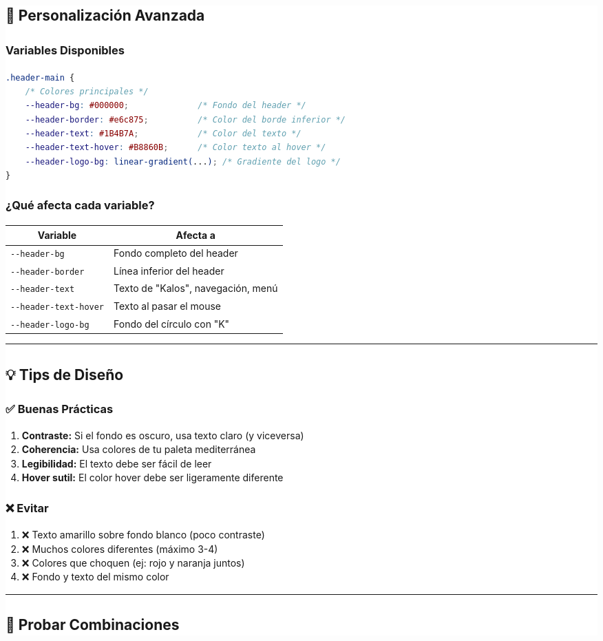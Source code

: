 
## 🔧 Personalización Avanzada

### Variables Disponibles

```css
.header-main {
    /* Colores principales */
    --header-bg: #000000;              /* Fondo del header */
    --header-border: #e6c875;          /* Color del borde inferior */
    --header-text: #1B4B7A;            /* Color del texto */
    --header-text-hover: #B8860B;      /* Color texto al hover */
    --header-logo-bg: linear-gradient(...); /* Gradiente del logo */
}
```

### ¿Qué afecta cada variable?

| Variable | Afecta a |
|----------|----------|
| `--header-bg` | Fondo completo del header |
| `--header-border` | Línea inferior del header |
| `--header-text` | Texto de "Kalos", navegación, menú |
| `--header-text-hover` | Texto al pasar el mouse |
| `--header-logo-bg` | Fondo del círculo con "K" |

---

## 💡 Tips de Diseño

### ✅ Buenas Prácticas

1. **Contraste:** Si el fondo es oscuro, usa texto claro (y viceversa)
2. **Coherencia:** Usa colores de tu paleta mediterránea
3. **Legibilidad:** El texto debe ser fácil de leer
4. **Hover sutil:** El color hover debe ser ligeramente diferente

### ❌ Evitar

1. ❌ Texto amarillo sobre fondo blanco (poco contraste)
2. ❌ Muchos colores diferentes (máximo 3-4)
3. ❌ Colores que choquen (ej: rojo y naranja juntos)
4. ❌ Fondo y texto del mismo color

---

## 🧪 Probar Combinaciones

